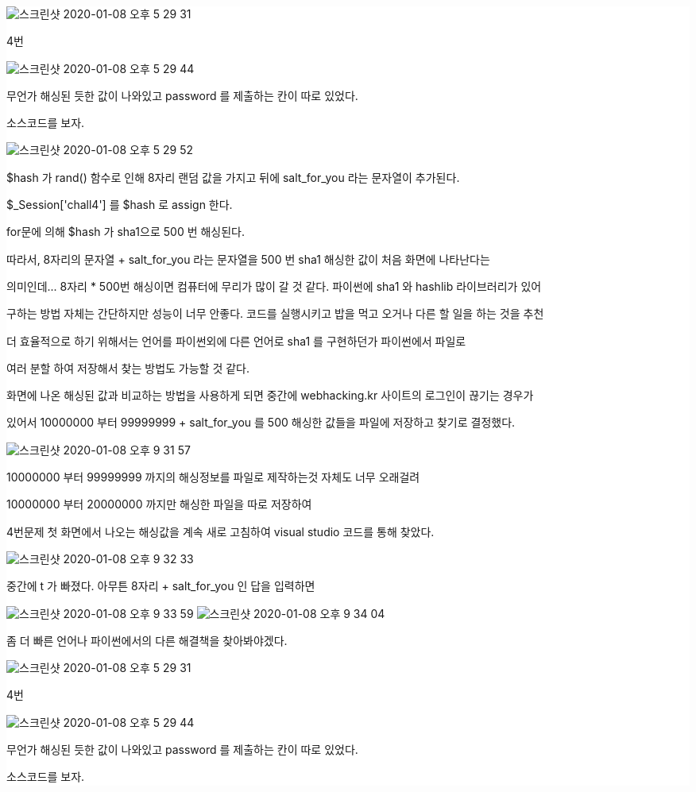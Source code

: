 <img width="286" alt="스크린샷 2020-01-08 오후 5 29 31" src="https://user-images.githubusercontent.com/54495632/71962308-7e808580-323c-11ea-891b-4dd28d792d7c.png">

4번

<img width="415" alt="스크린샷 2020-01-08 오후 5 29 44" src="https://user-images.githubusercontent.com/54495632/71962317-850efd00-323c-11ea-903c-6ef6cc23b203.png">

무언가 해싱된 듯한 값이 나와있고 password 를 제출하는 칸이 따로 있었다.

소스코드를 보자.

<img width="887" alt="스크린샷 2020-01-08 오후 5 29 52" src="https://user-images.githubusercontent.com/54495632/71962725-7117cb00-323d-11ea-8b38-c89682d0ef61.png">

$hash 가 rand() 함수로 인해 8자리 랜덤 값을 가지고 뒤에 salt_for_you 라는 문자열이 추가된다.

$_Session['chall4'] 를 $hash 로 assign 한다.

for문에 의해 $hash 가 sha1으로 500 번 해싱된다.

따라서, 8자리의 문자열 + salt_for_you 라는 문자열을 500 번 sha1 해싱한 값이 처음 화면에 나타난다는

의미인데... 8자리 * 500번 해싱이면 컴퓨터에 무리가 많이 갈 것 같다. 파이썬에 sha1 와 hashlib 라이브러리가 있어

구하는 방법 자체는 간단하지만 성능이 너무 안좋다. 코드를 실행시키고 밥을 먹고 오거나 다른 할 일을 하는 것을 추천

더 효율적으로 하기 위해서는 언어를 파이썬외에 다른 언어로 sha1 를 구현하던가 파이썬에서 파일로 

여러 분할 하여 저장해서 찾는 방법도 가능할 것 같다.

화면에 나온 해싱된 값과 비교하는 방법을 사용하게 되면 중간에 webhacking.kr 사이트의 로그인이 끊기는 경우가 

있어서 10000000 부터 99999999 + salt_for_you 를 500 해싱한 값들을 파일에 저장하고 찾기로 결정했다.

<img width="748" alt="스크린샷 2020-01-08 오후 9 31 57" src="https://user-images.githubusercontent.com/54495632/71978504-dd56f680-325e-11ea-9dc2-30bf957e6e18.png">

10000000 부터 99999999 까지의 해싱정보를 파일로 제작하는것 자체도 너무 오래걸려 

10000000 부터 20000000 까지만 해싱한 파일을 따로 저장하여

4번문제 첫 화면에서 나오는 해싱값을 계속 새로 고침하여 visual studio 코드를 통해 찾았다.

<img width="404" alt="스크린샷 2020-01-08 오후 9 32 33" src="https://user-images.githubusercontent.com/54495632/71978801-8dc4fa80-325f-11ea-92d6-d4450325839c.png">

중간에 t 가 빠졌다. 아무튼 8자리 + salt_for_you 인 답을 입력하면

<img width="448" alt="스크린샷 2020-01-08 오후 9 33 59" src="https://user-images.githubusercontent.com/54495632/71978845-a59c7e80-325f-11ea-8759-5a4bb9c0f972.png">

<img width="417" alt="스크린샷 2020-01-08 오후 9 34 04" src="https://user-images.githubusercontent.com/54495632/71978849-a7fed880-325f-11ea-8930-6fd68124be75.png">

좀 더 빠른 언어나 파이썬에서의 다른 해결책을 찾아봐야겠다.

<img width="286" alt="스크린샷 2020-01-08 오후 5 29 31" src="https://user-images.githubusercontent.com/54495632/71962308-7e808580-323c-11ea-891b-4dd28d792d7c.png">

4번

<img width="415" alt="스크린샷 2020-01-08 오후 5 29 44" src="https://user-images.githubusercontent.com/54495632/71962317-850efd00-323c-11ea-903c-6ef6cc23b203.png">

무언가 해싱된 듯한 값이 나와있고 password 를 제출하는 칸이 따로 있었다.

소스코드를 보자.
